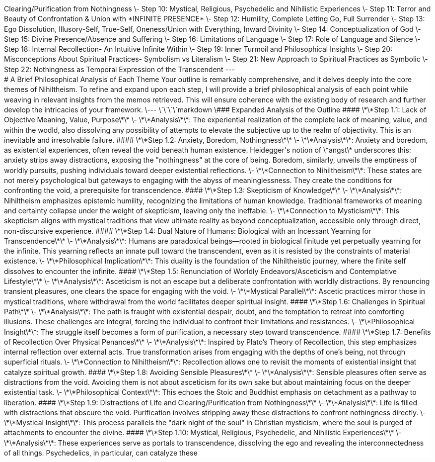 Clearing/Purification from Nothingness \\- Step 10: Mystical, Religious, Psychedelic and Nihilistic Experiences \\- Step 11: Terror and Beauty of Confrontation & Union with \*INFINITE PRESENCE\* \\- Step 12: Humility, Complete Letting Go, Full Surrender \\- Step 13: Ego Dissolution, Illusory-Self, True-Self, Oneness/Union with Everything, Inward Divinity \\- Step 14: Conceptualization of God \\- Step 15: Divine Presence/Absence and Suffering \\- Step 16: Limitations of Language \\- Step 17: Role of Language and Silence \\- Step 18: Internal Recollection- An Intuitive Infinite Within \\- Step 19: Inner Turmoil and Philosophical Insights \\- Step 20: Misconceptions About Spiritual Practices- Symbolism vs Literalism \\- Step 21: New Approach to Spiritual Practices as Symbolic \\- Step 22: Nothingness as Temporal Expression of the Transcendent --- <br> # A Brief Philosophical Analysis of Each Theme Your outline is remarkably comprehensive, and it delves deeply into the core themes of Nihiltheism. To refine and expand upon each step, I will provide a brief philosophical analysis of each point while weaving in relevant insights from the memos retrieved. This will ensure coherence with the existing body of research and further develop the intricacies of your framework. \\--- \\\`\\\`\\\`\\\`markdown \\### Expanded Analysis of the Outline #### \\\*\\\*Step 1.1: Lack of Objective Meaning, Value, Purpose\\\*\\\* \\- \\\*\\\*Analysis\\\*\\\*: The experiential realization of the complete lack of meaning, value, and within the wodld, also dissolving any possibility of attempts to elevate the subjective up to the realm of objectivity. This is an inevitable and irresolvable failure. #### \\\*\\\*Step 1.2: Anxiety, Boredom, Nothingness\\\*\\\* \\- \\\*\\\*Analysis\\\*\\\*: Anxiety and boredom, as existential experiences, often reveal the void beneath human existence. Heidegger's notion of \\\*angst\\\* underscores this: anxiety strips away distractions, exposing the "nothingness" at the core of being. Boredom, similarly, unveils the emptiness of worldly pursuits, pushing individuals toward deeper existential reflections. \\- \\\*\\\*Connection to Nihiltheism\\\*\\\*: These states are not merely psychological but gateways to engaging with the abyss of meaninglessness. They create the conditions for confronting the void, a prerequisite for transcendence. #### \\\*\\\*Step 1.3: Skepticism of Knowledge\\\*\\\* \\- \\\*\\\*Analysis\\\*\\\*: Nihiltheism emphasizes epistemic humility, recognizing the limitations of human knowledge. Traditional frameworks of meaning and certainty collapse under the weight of skepticism, leaving only the ineffable. \\- \\\*\\\*Connection to Mysticism\\\*\\\*: This skepticism aligns with mystical traditions that view ultimate reality as beyond conceptualization, accessible only through direct, non-discursive experience. #### \\\*\\\*Step 1.4: Dual Nature of Humans: Biological with an Incessant Yearning for Transcendence\\\*\\\* \\- \\\*\\\*Analysis\\\*\\\*: Humans are paradoxical beings—rooted in biological finitude yet perpetually yearning for the infinite. This yearning reflects an innate pull toward the transcendent, even as it is resisted by the constraints of material existence. \\- \\\*\\\*Philosophical Implication\\\*\\\*: This duality is the foundation of the Nihiltheistic journey, where the finite self dissolves to encounter the infinite. #### \\\*\\\*Step 1.5: Renunciation of Worldly Endeavors/Asceticism and Contemplative Lifestyle\\\*\\\* \\- \\\*\\\*Analysis\\\*\\\*: Asceticism is not an escape but a deliberate confrontation with worldly distractions. By renouncing transient pleasures, one clears the space for engaging with the void. \\- \\\*\\\*Mystical Parallel\\\*\\\*: Ascetic practices mirror those in mystical traditions, where withdrawal from the world facilitates deeper spiritual insight. #### \\\*\\\*Step 1.6: Challenges in Spiritual Path\\\*\\\* \\- \\\*\\\*Analysis\\\*\\\*: The path is fraught with existential despair, doubt, and the temptation to retreat into comforting illusions. These challenges are integral, forcing the individual to confront their limitations and resistances. \\- \\\*\\\*Philosophical Insight\\\*\\\*: The struggle itself becomes a form of purification, a necessary step toward transcendence. #### \\\*\\\*Step 1.7: Benefits of Recollection Over Physical Penances\\\*\\\* \\- \\\*\\\*Analysis\\\*\\\*: Inspired by Plato’s Theory of Recollection, this step emphasizes internal reflection over external acts. True transformation arises from engaging with the depths of one’s being, not through superficial rituals. \\- \\\*\\\*Connection to Nihiltheism\\\*\\\*: Recollection allows one to revisit the moments of existential insight that catalyze spiritual growth. #### \\\*\\\*Step 1.8: Avoiding Sensible Pleasures\\\*\\\* \\- \\\*\\\*Analysis\\\*\\\*: Sensible pleasures often serve as distractions from the void. Avoiding them is not about asceticism for its own sake but about maintaining focus on the deeper existential task. \\- \\\*\\\*Philosophical Context\\\*\\\*: This echoes the Stoic and Buddhist emphasis on detachment as a pathway to liberation. #### \\\*\\\*Step 1.9: Distractions of Life and Clearing/Purification from Nothingness\\\*\\\* \\- \\\*\\\*Analysis\\\*\\\*: Life is filled with distractions that obscure the void. Purification involves stripping away these distractions to confront nothingness directly. \\- \\\*\\\*Mystical Insight\\\*\\\*: This process parallels the "dark night of the soul" in Christian mysticism, where the soul is purged of attachments to encounter the divine. #### \\\*\\\*Step 1.10: Mystical, Religious, Psychedelic, and Nihilistic Experiences\\\*\\\* \\- \\\*\\\*Analysis\\\*\\\*: These experiences serve as portals to transcendence, dissolving the ego and revealing the interconnectedness of all things. Psychedelics, in particular, can catalyze these